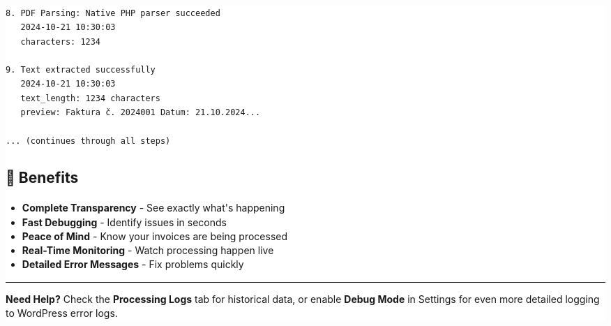 ```
8. PDF Parsing: Native PHP parser succeeded
   2024-10-21 10:30:03
   characters: 1234

9. Text extracted successfully
   2024-10-21 10:30:03
   text_length: 1234 characters
   preview: Faktura č. 2024001 Datum: 21.10.2024...

... (continues through all steps)
```

## 🚀 Benefits

- **Complete Transparency** - See exactly what's happening
- **Fast Debugging** - Identify issues in seconds
- **Peace of Mind** - Know your invoices are being processed
- **Real-Time Monitoring** - Watch processing happen live
- **Detailed Error Messages** - Fix problems quickly

---

**Need Help?** Check the **Processing Logs** tab for historical data, or enable **Debug Mode** in Settings for even more detailed logging to WordPress error logs.

